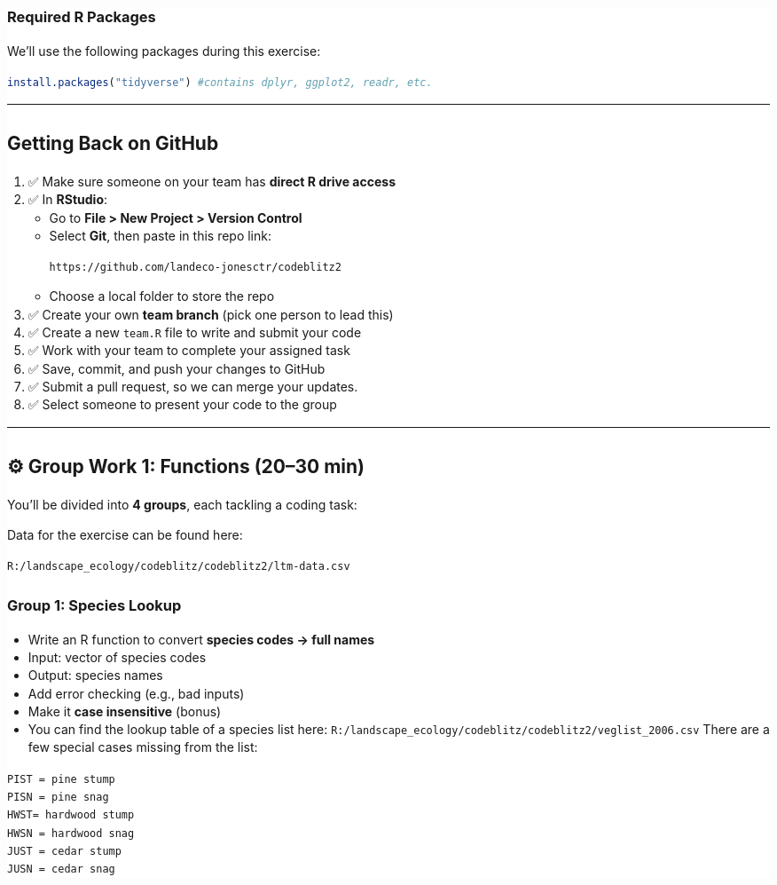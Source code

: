 ### Required R Packages
We’ll use the following packages during this exercise:  

```r
install.packages("tidyverse") #contains dplyr, ggplot2, readr, etc.
```
---

## Getting Back on GitHub
1. ✅ Make sure someone on your team has **direct R drive access**  
2. ✅ In **RStudio**:  
   - Go to **File > New Project > Version Control**  
   - Select **Git**, then paste in this repo link:  
     ```
     https://github.com/landeco-jonesctr/codeblitz2
     ```
   - Choose a local folder to store the repo  
3. ✅ Create your own **team branch** (pick one person to lead this)  
4. ✅ Create a new `team.R` file to write and submit your code
4. ✅ Work with your team to complete your assigned task  
5. ✅ Save, commit, and push your changes to GitHub  
6. ✅ Submit a pull request, so we can merge your updates.
6. ✅ Select someone to present your code to the group  

---

## ⚙️ Group Work 1: Functions (20–30 min)

You’ll be divided into **4 groups**, each tackling a coding task:  

Data for the exercise can be found here:

`R:/landscape_ecology/codeblitz/codeblitz2/ltm-data.csv`

### Group 1: Species Lookup
- Write an R function to convert **species codes → full names**  
- Input: vector of species codes  
- Output: species names  
- Add error checking (e.g., bad inputs)  
- Make it **case insensitive** (bonus)
- You can find the lookup table of a species list here: `R:/landscape_ecology/codeblitz/codeblitz2/veglist_2006.csv`
There are a few special cases missing from the list:

```
PIST = pine stump
PISN = pine snag
HWST= hardwood stump
HWSN = hardwood snag
JUST = cedar stump
JUSN = cedar snag
```
